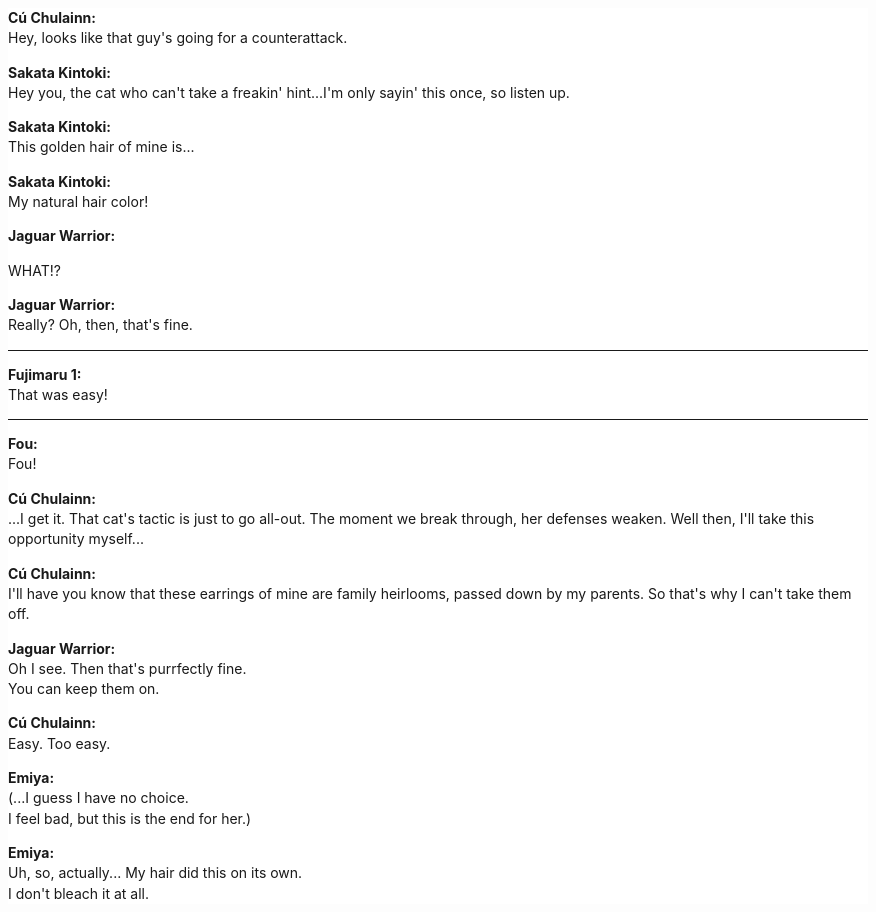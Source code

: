    
**Cú Chulainn:**   
Hey, looks like that guy's going for a counterattack.  
  
   
**Sakata Kintoki:**   
Hey you, the cat who can't take a freakin' hint...I'm only sayin' this once, so listen up.  
  
   
**Sakata Kintoki:**   
This golden hair of mine is...  
  
   
**Sakata Kintoki:**   
My natural hair color!  
  
   
**Jaguar Warrior:**   
   
WHAT!?  
  
   
**Jaguar Warrior:**   
Really? Oh, then, that's fine.  
  
   
  
---  
  
**Fujimaru 1:**   
That was easy!  
  
  
---  
   
**Fou:**   
Fou!  
  
   
**Cú Chulainn:**   
...I get it. That cat's tactic is just to go all-out. The moment we break through, her defenses weaken. Well then, I'll take this opportunity myself...  
  
   
**Cú Chulainn:**   
I'll have you know that these earrings of mine are family heirlooms, passed down by my parents. So that's why I can't take them off.  
  
   
**Jaguar Warrior:**   
Oh I see. Then that's purrfectly fine.  
You can keep them on.  
  
   
**Cú Chulainn:**   
Easy. Too easy.  
  
   
**Emiya:**   
(...I guess I have no choice.  
I feel bad, but this is the end for her.)  
  
   
**Emiya:**   
Uh, so, actually... My hair did this on its own.  
I don't bleach it at all.  
  